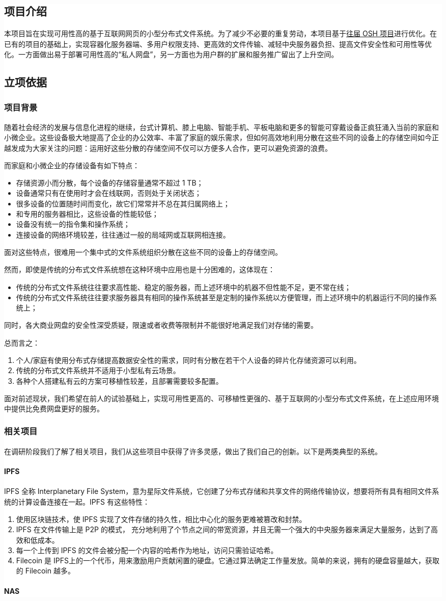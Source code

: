 ## 项目介绍

本项目旨在实现可用性高的基于互联网网页的小型分布式文件系统。为了减少不必要的重复劳动，本项目基于[往届 OSH 项目](https://github.com/IngramWang/DFS_OSH2017_USTC)进行优化。在已有的项目的基础上，实现容器化服务器端、多用户权限支持、更高效的文件传输、减轻中央服务器负担、提高文件安全性和可用性等优化。一方面做出易于部署可用性高的“私人网盘”，另一方面也为用户群的扩展和服务推广留出了上升空间。

## 立项依据

### 项目背景

随着社会经济的发展与信息化进程的继续，台式计算机、膝上电脑、智能手机、平板电脑和更多的智能可穿戴设备正疯狂涌入当前的家庭和小微企业。这些设备极大地提高了企业的办公效率、丰富了家庭的娱乐需求，但如何高效地利用分散在这些不同的设备上的存储空间如今正越发成为大家关注的问题：运用好这些分散的存储空间不仅可以方便多人合作，更可以避免资源的浪费。

而家庭和小微企业的存储设备有如下特点：

- 存储资源小而分散，每个设备的存储容量通常不超过 1 TB；
- 设备通常只有在使用时才会在线联网，否则处于关闭状态；
- 很多设备的位置随时间而变化，故它们常常并不总在其归属网络上；
- 和专用的服务器相比，这些设备的性能较低；
- 设备没有统一的指令集和操作系统；
- 连接设备的网络环境较差，往往通过一般的局域网或互联网相连接。

面对这些特点，很难用一个集中式的文件系统组织分散在这些不同的设备上的存储空间。

然而，即使是传统的分布式文件系统想在这种环境中应用也是十分困难的，这体现在：

- 传统的分布式文件系统往往要求高性能、稳定的服务器，而上述环境中的机器不但性能不足，更不常在线；
- 传统的分布式文件系统往往要求服务器具有相同的操作系统甚至是定制的操作系统以方便管理，而上述环境中的机器运行不同的操作系统上；

同时，各大商业网盘的安全性深受质疑，限速或者收费等限制并不能很好地满足我们对存储的需要。

总而言之：

1. 个人/家庭有使用分布式存储提高数据安全性的需求，同时有分散在若干个人设备的碎片化存储资源可以利用。
2. 传统的分布式文件系统并不适用于小型私有云场景。
3. 各种个人搭建私有云的方案可移植性较差，且部署需要较多配置。

面对前述现状，我们希望在前人的试验基础上，实现可用性更高的、可移植性更强的、基于互联网的小型分布式文件系统，在上述应用环境中提供比免费网盘更好的服务。

### 相关项目

在调研阶段我们了解了相关项目，我们从这些项目中获得了许多灵感，做出了我们自己的创新。以下是两类典型的系统。

#### IPFS

IPFS 全称 Interplanetary File System，意为星际文件系统，它创建了分布式存储和共享文件的网络传输协议，想要将所有具有相同文件系统的计算设备连接在一起。IPFS 有这些特性：

1. 使用区块链技术，使 IPFS 实现了文件存储的持久性，相比中心化的服务更难被篡改和封禁。
2. IPFS 在文件传输上是 P2P 的模式， 充分地利用了个节点之间的带宽资源，并且无需一个强大的中央服务器来满足大量服务，达到了高效和低成本。
3. 每一个上传到 IPFS 的文件会被分配一个内容的哈希作为地址，访问只需验证哈希。
4. Filecoin 是 IPFS上的一个代币，用来激励用户贡献闲置的硬盘。它通过算法确定工作量发放。简单的来说，拥有的硬盘容量越大，获取的 Filecoin 越多。

#### NAS
